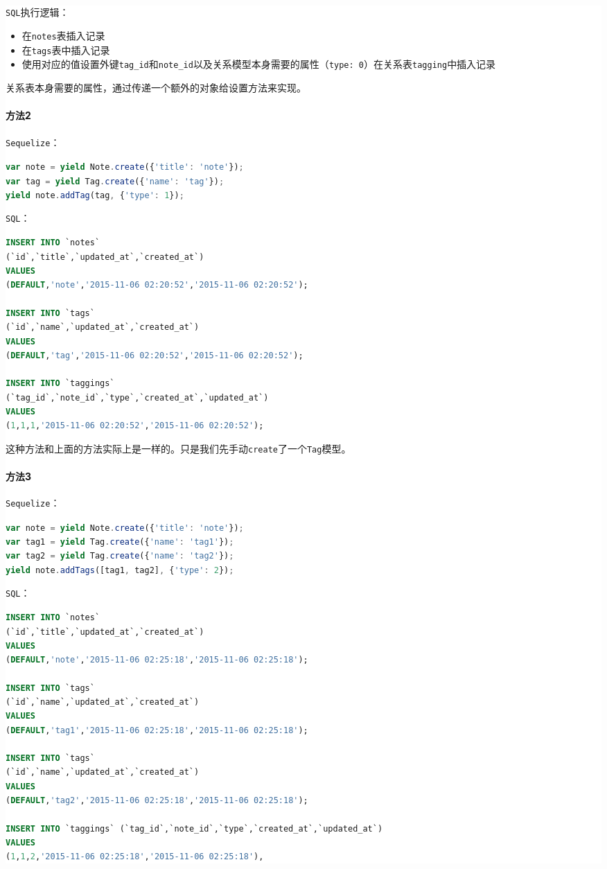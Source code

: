 `SQL`执行逻辑：
  - 在`notes`表插入记录
  - 在`tags`表中插入记录
  - 使用对应的值设置外键`tag_id`和`note_id`以及关系模型本身需要的属性（`type: 0`）在关系表`tagging`中插入记录

关系表本身需要的属性，通过传递一个额外的对象给设置方法来实现。

#### 方法2

`Sequelize`：

```javascript
var note = yield Note.create({'title': 'note'});
var tag = yield Tag.create({'name': 'tag'});
yield note.addTag(tag, {'type': 1});
```

`SQL`：

```sql
INSERT INTO `notes`
(`id`,`title`,`updated_at`,`created_at`)
VALUES
(DEFAULT,'note','2015-11-06 02:20:52','2015-11-06 02:20:52');

INSERT INTO `tags`
(`id`,`name`,`updated_at`,`created_at`)
VALUES
(DEFAULT,'tag','2015-11-06 02:20:52','2015-11-06 02:20:52');

INSERT INTO `taggings`
(`tag_id`,`note_id`,`type`,`created_at`,`updated_at`)
VALUES
(1,1,1,'2015-11-06 02:20:52','2015-11-06 02:20:52');
```

这种方法和上面的方法实际上是一样的。只是我们先手动`create`了一个`Tag`模型。

#### 方法3

`Sequelize`：

```javascript
var note = yield Note.create({'title': 'note'});
var tag1 = yield Tag.create({'name': 'tag1'});
var tag2 = yield Tag.create({'name': 'tag2'});
yield note.addTags([tag1, tag2], {'type': 2});
```

`SQL`：

```sql
INSERT INTO `notes`
(`id`,`title`,`updated_at`,`created_at`)
VALUES
(DEFAULT,'note','2015-11-06 02:25:18','2015-11-06 02:25:18');

INSERT INTO `tags`
(`id`,`name`,`updated_at`,`created_at`)
VALUES
(DEFAULT,'tag1','2015-11-06 02:25:18','2015-11-06 02:25:18');

INSERT INTO `tags`
(`id`,`name`,`updated_at`,`created_at`)
VALUES
(DEFAULT,'tag2','2015-11-06 02:25:18','2015-11-06 02:25:18');

INSERT INTO `taggings` (`tag_id`,`note_id`,`type`,`created_at`,`updated_at`)
VALUES
(1,1,2,'2015-11-06 02:25:18','2015-11-06 02:25:18'),
```